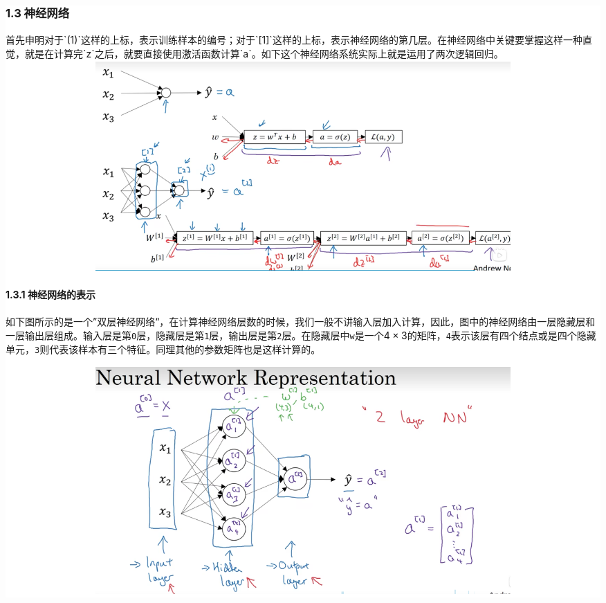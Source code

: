 <h3 id = "1.3">
1.3 神经网络
</h3>
首先申明对于`(1)`这样的上标，表示训练样本的编号；对于`[1]`这样的上标，表示神经网络的第几层。在神经网络中关键要掌握这样一种直觉，就是在计算完`z`之后，就要直接使用激活函数计算`a`。如下这个神经网络系统实际上就是运用了两次逻辑回归。

<div align=center><img src="./../assets/blog_res/README.assets/image-20230325141217192.png" alt="image-20230325141217192" width="600px" /></div>

#### 1.3.1 神经网络的表示

如下图所示的是一个”双层神经网络“，在计算神经网络层数的时候，我们一般不讲输入层加入计算，因此，图中的神经网络由一层隐藏层和一层输出层组成。输入层是第`0`层，隐藏层是第`1`层，输出层是第`2`层。在隐藏层中`w`是一个$4\times 3$的矩阵，`4`表示该层有四个结点或是四个隐藏单元，`3`则代表该样本有三个特征。同理其他的参数矩阵也是这样计算的。

<div align=center><img src="./../assets/blog_res/README.assets/image-20230325142731200.png" alt="image-20230325142731200" width="600px" /></div>

